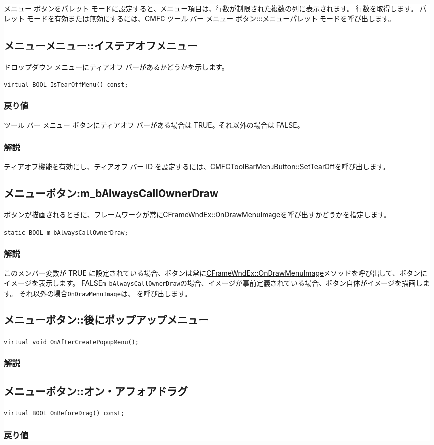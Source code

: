 メニュー ボタンをパレット モードに設定すると、メニュー項目は、行数が制限された複数の列に表示されます。 行数を取得します。 パレット モードを有効または無効にするには[、CMFC ツール バー メニュー ボタン:::メニューパレット モード](#setmenupalettemode)を呼び出します。

## <a name="cmfctoolbarmenubuttonistearoffmenu"></a><a name="istearoffmenu"></a>メニューメニュー::イステアオフメニュー

ドロップダウン メニューにティアオフ バーがあるかどうかを示します。

```
virtual BOOL IsTearOffMenu() const;
```

### <a name="return-value"></a>戻り値

ツール バー メニュー ボタンにティアオフ バーがある場合は TRUE。それ以外の場合は FALSE。

### <a name="remarks"></a>解説

ティアオフ機能を有効にし、ティアオフ バー ID を設定するには[、CMFCToolBarMenuButton::SetTearOff](#settearoff)を呼び出します。

## <a name="cmfctoolbarmenubuttonm_balwayscallownerdraw"></a><a name="m_balwayscallownerdraw"></a>メニューボタン:m_bAlwaysCallOwnerDraw

ボタンが描画されるときに、フレームワークが常に[CFrameWndEx::OnDrawMenuImage](../../mfc/reference/cframewndex-class.md#ondrawmenuimage)を呼び出すかどうかを指定します。

```
static BOOL m_bAlwaysCallOwnerDraw;
```

### <a name="remarks"></a>解説

このメンバー変数が TRUE に設定されている場合、ボタンは常に[CFrameWndEx::OnDrawMenuImage](../../mfc/reference/cframewndex-class.md#ondrawmenuimage)メソッドを呼び出して、ボタンにイメージを表示します。 FALSE`m_bAlwaysCallOwnerDraw`の場合、イメージが事前定義されている場合、ボタン自体がイメージを描画します。 それ以外の場合`OnDrawMenuImage`は、 を呼び出します。

## <a name="cmfctoolbarmenubuttononaftercreatepopupmenu"></a><a name="onaftercreatepopupmenu"></a>メニューボタン::後にポップアップメニュー

```
virtual void OnAfterCreatePopupMenu();
```

### <a name="remarks"></a>解説

## <a name="cmfctoolbarmenubuttononbeforedrag"></a><a name="onbeforedrag"></a>メニューボタン::オン・アフォアドラグ

```
virtual BOOL OnBeforeDrag() const;
```

### <a name="return-value"></a>戻り値
